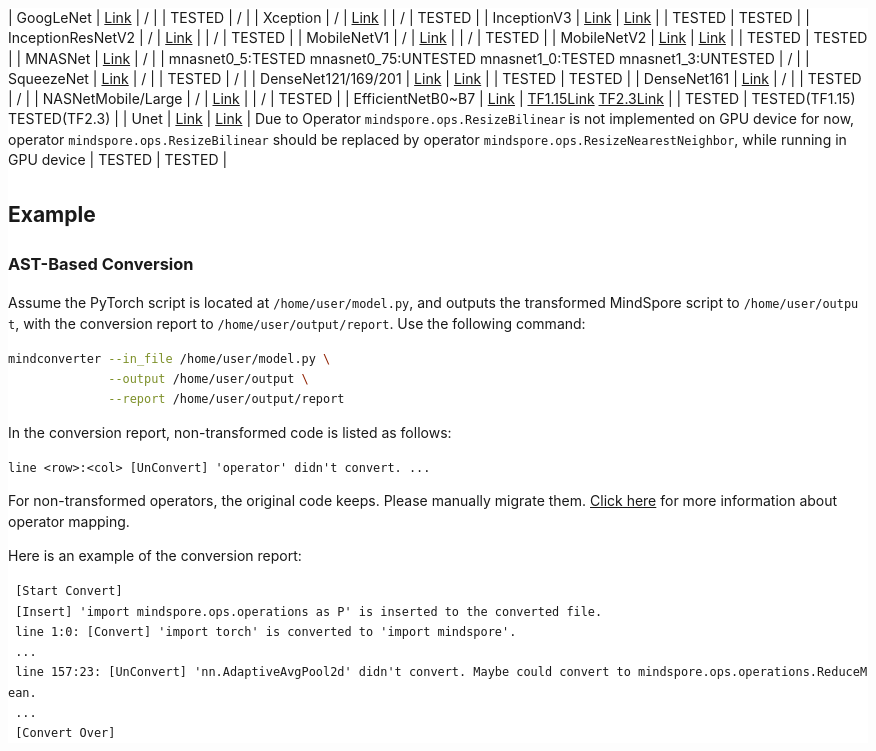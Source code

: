 | GoogLeNet | [Link](https://github.com/pytorch/vision/blob/v0.5.0/torchvision/models/googlenet.py) | / |  | TESTED | / |
| Xception | / | [Link](https://github.com/tensorflow/tensorflow/blob/master/tensorflow/python/keras/applications/xception.py) |  | / | TESTED |
| InceptionV3 | [Link](https://github.com/pytorch/vision/blob/v0.5.0/torchvision/models/inception.py) | [Link](https://github.com/tensorflow/tensorflow/blob/master/tensorflow/python/keras/applications/inception_v3.py) |  | TESTED | TESTED |
| InceptionResNetV2 | / | [Link](https://github.com/tensorflow/tensorflow/blob/master/tensorflow/python/keras/applications/inception_resnet_v2.py) |  | / | TESTED |
| MobileNetV1 | / | [Link](https://github.com/tensorflow/tensorflow/blob/master/tensorflow/python/keras/applications/mobilenet.py) |  | / | TESTED |
| MobileNetV2 | [Link](https://github.com/pytorch/vision/blob/v0.5.0/torchvision/models/mobilenet.py) | [Link](https://github.com/tensorflow/tensorflow/blob/master/tensorflow/python/keras/applications/mobilenet_v2.py) |  | TESTED | TESTED |
| MNASNet | [Link](https://github.com/pytorch/vision/blob/v0.5.0/torchvision/models/mnasnet.py) | / | | mnasnet0_5:TESTED mnasnet0_75:UNTESTED mnasnet1_0:TESTED mnasnet1_3:UNTESTED | / |
| SqueezeNet | [Link](https://github.com/pytorch/vision/blob/v0.5.0/torchvision/models/squeezenet.py) | / | | TESTED | / |
| DenseNet121/169/201 | [Link](https://github.com/pytorch/vision/blob/v0.5.0/torchvision/models/densenet.py) | [Link](https://github.com/tensorflow/tensorflow/blob/master/tensorflow/python/keras/applications/densenet.py) |  | TESTED | TESTED |
| DenseNet161 | [Link](https://github.com/pytorch/vision/blob/v0.5.0/torchvision/models/densenet.py) | / | | TESTED | / |
| NASNetMobile/Large | / | [Link](https://github.com/tensorflow/tensorflow/blob/master/tensorflow/python/keras/applications/nasnet.py) |  | / | TESTED |
| EfficientNetB0~B7 | [Link](https://github.com/lukemelas/EfficientNet-PyTorch) | [TF1.15Link](https://github.com/tensorflow/tpu/tree/master/models/official/efficientnet) [TF2.3Link](https://github.com/tensorflow/tensorflow/blob/master/tensorflow/python/keras/applications/efficientnet.py) |  | TESTED | TESTED(TF1.15) TESTED(TF2.3) |
| Unet | [Link](https://github.com/milesial/Pytorch-UNet) | [Link](https://github.com/zhixuhao/unet) | Due to Operator `mindspore.ops.ResizeBilinear` is not implemented on GPU device for now, operator `mindspore.ops.ResizeBilinear` should be replaced by operator `mindspore.ops.ResizeNearestNeighbor`, while running in GPU device | TESTED | TESTED |

## Example

### AST-Based Conversion

Assume the PyTorch script is located at `/home/user/model.py`, and outputs the transformed MindSpore script to `/home/user/output`, with the conversion report to `/home/user/output/report`. Use the following command:

```bash
mindconverter --in_file /home/user/model.py \
              --output /home/user/output \
              --report /home/user/output/report
```

In the conversion report, non-transformed code is listed as follows:

```text
line <row>:<col> [UnConvert] 'operator' didn't convert. ...
```

For non-transformed operators, the original code keeps. Please manually migrate them. [Click here](https://www.mindspore.cn/doc/note/en/master/index.html#operator_api) for more information about operator mapping.

Here is an example of the conversion report:

```text
 [Start Convert]
 [Insert] 'import mindspore.ops.operations as P' is inserted to the converted file.
 line 1:0: [Convert] 'import torch' is converted to 'import mindspore'.
 ...
 line 157:23: [UnConvert] 'nn.AdaptiveAvgPool2d' didn't convert. Maybe could convert to mindspore.ops.operations.ReduceMean.
 ...
 [Convert Over]
```
